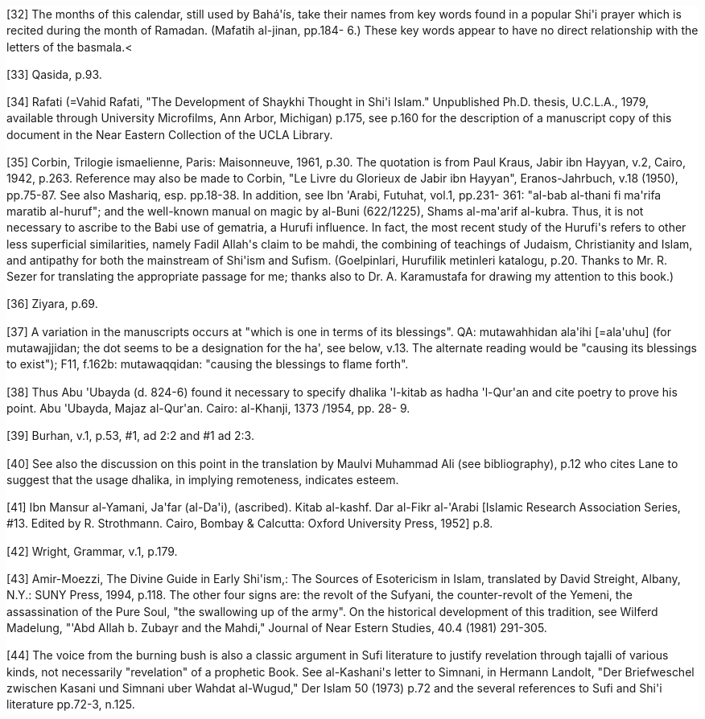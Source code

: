 \[32\] The months of this calendar, still used by Bahá'ís, take their names from key words found in a popular Shi'i prayer which is recited during the month of Ramadan. (Mafatih al-jinan, pp.184- 6.) These key words appear to have no direct relationship with the letters of the basmala.<

\[33\] Qasida, p.93.

\[34\] Rafati (=Vahid Rafati, "The Development of Shaykhi Thought in Shi'i Islam." Unpublished Ph.D. thesis, U.C.L.A., 1979, available through University Microfilms, Ann Arbor, Michigan) p.175, see p.160 for the description of a manuscript copy of this document in the Near Eastern Collection of the UCLA Library.

\[35\] Corbin, Trilogie ismaelienne, Paris: Maisonneuve, 1961, p.30. The quotation is from Paul Kraus, Jabir ibn Hayyan, v.2, Cairo, 1942, p.263. Reference may also be made to Corbin, "Le Livre du Glorieux de Jabir ibn Hayyan", Eranos-Jahrbuch, v.18 (1950), pp.75-87. See also Mashariq, esp. pp.18-38. In addition, see Ibn 'Arabi, Futuhat, vol.1, pp.231- 361: "al-bab al-thani fi ma'rifa maratib al-huruf"; and the well-known manual on magic by al-Buni (622/1225), Shams al-ma'arif al-kubra. Thus, it is not necessary to ascribe to the Babi use of gematria, a Hurufi influence. In fact, the most recent study of the Hurufi's refers to other less superficial similarities, namely Fadil Allah's claim to be mahdi, the combining of teachings of Judaism, Christianity and Islam, and antipathy for both the mainstream of Shi'ism and Sufism. (Goelpinlari, Hurufilik metinleri katalogu, p.20. Thanks to Mr. R. Sezer for translating the appropriate passage for me; thanks also to Dr. A. Karamustafa for drawing my attention to this book.)

\[36\] Ziyara, p.69.

\[37\] A variation in the manuscripts occurs at "which is one in terms of its blessings". QA: mutawahhidan ala'ihi \[=ala'uhu\] (for mutawajjidan; the dot seems to be a designation for the ha', see below, v.13. The alternate reading would be "causing its blessings to exist"); F11, f.162b: mutawaqqidan: "causing the blessings to flame forth".

\[38\] Thus Abu 'Ubayda (d. 824-6) found it necessary to specify dhalika 'l-kitab as hadha 'l-Qur'an and cite poetry to prove his point. Abu 'Ubayda, Majaz al-Qur'an. Cairo: al-Khanji, 1373 /1954, pp. 28- 9.

\[39\] Burhan, v.1, p.53, #1, ad 2:2 and #1 ad 2:3.

\[40\] See also the discussion on this point in the translation by Maulvi Muhammad Ali (see bibliography), p.12 who cites Lane to suggest that the usage dhalika, in implying remoteness, indicates esteem.

\[41\] Ibn Mansur al-Yamani, Ja'far (al-Da'i), (ascribed). Kitab al-kashf. Dar al-Fikr al-'Arabi \[Islamic Research Association Series, #13. Edited by R. Strothmann. Cairo, Bombay & Calcutta: Oxford University Press, 1952\] p.8.

\[42\] Wright, Grammar, v.1, p.179.

\[43\] Amir-Moezzi, The Divine Guide in Early Shi'ism,: The Sources of Esotericism in Islam, translated by David Streight, Albany, N.Y.: SUNY Press, 1994, p.118. The other four signs are: the revolt of the Sufyani, the counter-revolt of the Yemeni, the assassination of the Pure Soul, "the swallowing up of the army". On the historical development of this tradition, see Wilferd Madelung, "'Abd Allah b. Zubayr and the Mahdi," Journal of Near Estern Studies, 40.4 (1981) 291-305.

\[44\] The voice from the burning bush is also a classic argument in Sufi literature to justify revelation through tajalli of various kinds, not necessarily "revelation" of a prophetic Book. See al-Kashani's letter to Simnani, in Hermann Landolt, "Der Briefweschel zwischen Kasani und Simnani uber Wahdat al-Wugud," Der Islam 50 (1973) p.72 and the several references to Sufi and Shi'i literature pp.72-3, n.125.
